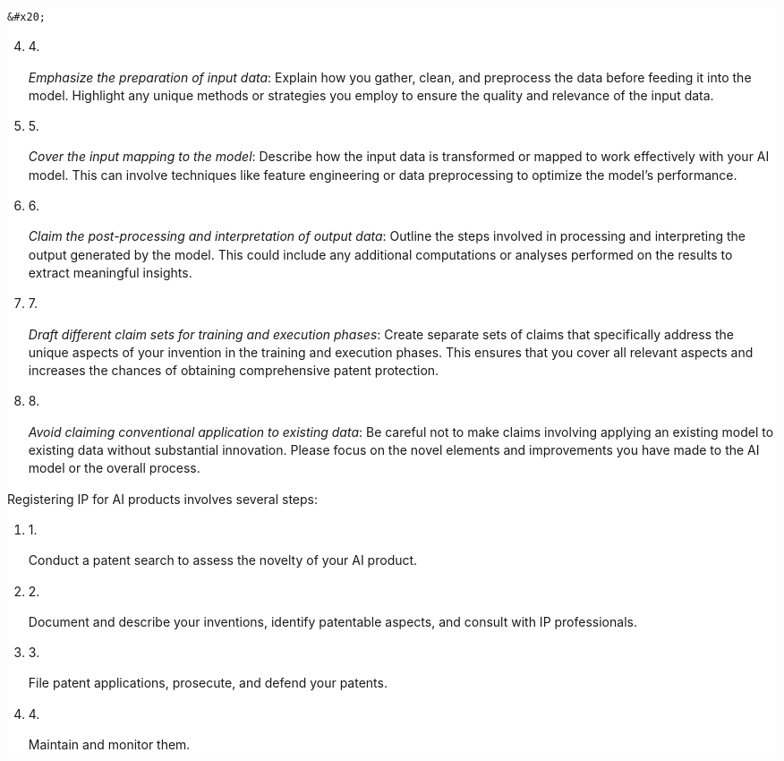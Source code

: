     &#x20;
4.  4\.

    _Emphasize the preparation of input data_: Explain how you gather, clean, and preprocess the data before feeding it into the model. Highlight any unique methods or strategies you employ to ensure the quality and relevance of the input data.

    &#x20;
5.  5\.

    _Cover the input mapping to the model_: Describe how the input data is transformed or mapped to work effectively with your AI model. This can involve techniques like feature engineering or data preprocessing to optimize the model’s performance.

    &#x20;
6.  6\.

    _Claim the post-processing and interpretation of output data_: Outline the steps involved in processing and interpreting the output generated by the model. This could include any additional computations or analyses performed on the results to extract meaningful insights.

    &#x20;
7.  7\.

    _Draft different claim sets for training and execution phases_: Create separate sets of claims that specifically address the unique aspects of your invention in the training and execution phases. This ensures that you cover all relevant aspects and increases the chances of obtaining comprehensive patent protection.

    &#x20;
8.  8\.

    _Avoid claiming conventional application to existing data_: Be careful not to make claims involving applying an existing model to existing data without substantial innovation. Please focus on the novel elements and improvements you have made to the AI model or the overall process.

    &#x20;

Registering IP for AI products involves several steps:

1.  1\.

    Conduct a patent search to assess the novelty of your AI product.

    &#x20;
2.  2\.

    Document and describe your inventions, identify patentable aspects, and consult with IP professionals.

    &#x20;
3.  3\.

    File patent applications, prosecute, and defend your patents.

    &#x20;
4.  4\.

    Maintain and monitor them.
